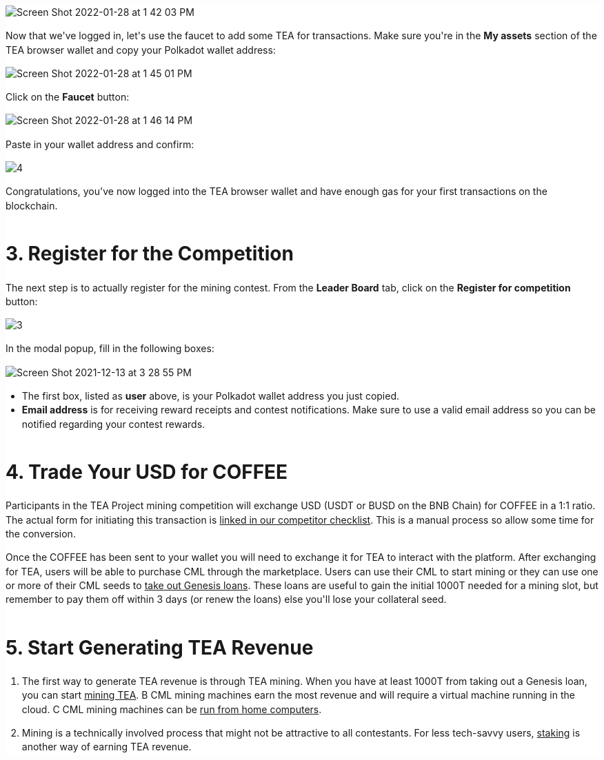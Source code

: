 <img width="1098" alt="Screen Shot 2022-01-28 at 1 42 03 PM" src="https://user-images.githubusercontent.com/86096370/151625662-fb8a5112-5c1a-4295-9d92-33d26d61ff9e.png">

Now that we've logged in, let's use the faucet to add some TEA for transactions. Make sure you're in the **My assets** section of the TEA browser wallet and copy your Polkadot wallet address:

<img width="1424" alt="Screen Shot 2022-01-28 at 1 45 01 PM" src="https://user-images.githubusercontent.com/86096370/151625918-142602e9-ce5f-4693-b9d1-75db641d65cd.png">

Click on the **Faucet** button:

<img width="1432" alt="Screen Shot 2022-01-28 at 1 46 14 PM" src="https://user-images.githubusercontent.com/86096370/151626071-024a72aa-df8c-41d5-900f-22f5c613b36b.png">

Paste in your wallet address and confirm:

<img width="1207" alt="4" src="https://user-images.githubusercontent.com/86096370/143187200-63019557-e96c-481e-b21a-e540ac9d37b9.png">

Congratulations, you've now logged into the TEA browser wallet and have enough gas for your first transactions on the blockchain.

# 3. Register for the Competition

The next step is to actually register for the mining contest. From the **Leader Board** tab, click on the **Register for competition** button:

<img width="1207" alt="3" src="https://user-images.githubusercontent.com/86096370/143185105-5f5da08b-841f-418b-a1bd-132b4ea00d75.png">

In the modal popup, fill in the following boxes:

<img width="949" alt="Screen Shot 2021-12-13 at 3 28 55 PM" src="https://user-images.githubusercontent.com/86096370/145908449-e5263ff8-0c13-47ee-9fae-6438084916db.png">

* The first box, listed as **user** above, is your Polkadot wallet address you just copied.
* **Email address** is for receiving reward receipts and contest notifications. Make sure to use a valid email address so you can be notified regarding your contest rewards.

# 4. Trade Your USD for COFFEE

Participants in the TEA Project mining competition will exchange USD (USDT or BUSD on the BNB Chain) for COFFEE in a 1:1 ratio. The actual form for initiating this transaction is [linked in our competitor checklist](https://github.com/tearust/teaproject/wiki/Mining-Contest:-Competitor-Checklist). This is a manual process so allow some time for the conversion.

Once the COFFEE has been sent to your wallet you will need to exchange it for TEA to interact with the platform. After exchanging for TEA, users will be able to purchase CML through the marketplace. Users can use their CML to start mining or they can use one or more of their CML seeds to [take out Genesis loans](https://github.com/tearust/teaproject/wiki/Genesis-TEA-Loans). These loans are useful to gain the initial 1000T needed for a mining slot, but remember to pay them off within 3 days (or renew the loans) else you'll lose your collateral seed.

# 5. Start Generating TEA Revenue

1. The first way to generate TEA revenue is through TEA mining. When you have at least 1000T from taking out a Genesis loan, you can start [mining TEA](https://github.com/tearust/teaproject/wiki/Mining-With-Your-Own-Hardware). B CML mining machines earn the most revenue and will require a virtual machine running in the cloud. C CML mining machines can be [run from home computers](https://github.com/tearust/teaproject/wiki/Mining-With-Your-Own-Hardware---Virtual-Machines#planting-c-cml-into-a-virtual-machine). 

1. Mining is a technically involved process that might not be attractive to all contestants. For less tech-savvy users, [staking](https://github.com/tearust/teaproject/wiki/Epoch-9---Stake-in-TApp-Tokens) is another way of earning TEA revenue.
